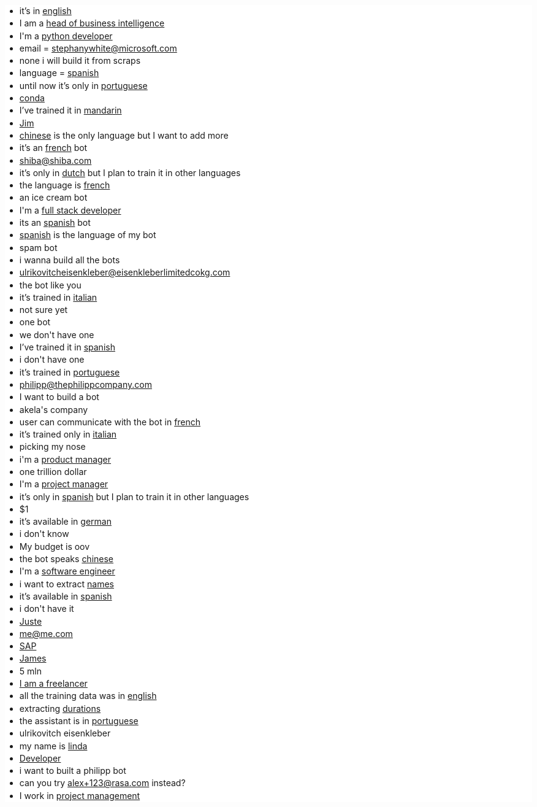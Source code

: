 - it’s in [english](language)
- I am a [head of business intelligence](job_function)
- I'm a [python developer](job_function)
- email = stephanywhite@microsoft.com
- none i will build it from scraps
- language = [spanish](language)
- until now it’s only in [portuguese](language)
- [conda](package_manager)
- I’ve trained it in [mandarin](language)
- [Jim](name)
- [chinese](language) is the only language but I want to add more
- it’s an [french](language) bot
- shiba@shiba.com
- it’s only in [dutch](language) but I plan to train it in other languages
- the language is [french](language)
- an ice cream bot
- I'm a [full stack developer](job_function)
- its an [spanish](language) bot
- [spanish](language) is the language of my bot
- spam bot
- i wanna build all the bots
- ulrikovitcheisenkleber@eisenkleberlimitedcokg.com
- the bot like you
- it’s trained in [italian](language)
- not sure yet
- one bot
- we don't have one
- I’ve trained it in [spanish](language)
- i don't have one
- it’s trained in [portuguese](language)
- philipp@thephilippcompany.com
- I want to build a bot
- akela's company
- user can communicate with the bot in [french](language)
- it’s trained only in [italian](language)
- picking my nose
- i'm a [product manager](job_function)
- one trillion dollar
- I'm a [project manager](job_function)
- it’s only in [spanish](language) but I plan to train it in other languages
- $1
- it’s available in [german](language)
- i don't know
- My budget is oov
- the bot speaks [chinese](language)
- I'm a [software engineer](job_function)
- i want to extract [names](entity:name)
- it’s available in [spanish](language)
- i don't have it
- [Juste](name)
- me@me.com
- [SAP](company)
- [James](name)
- 5 mln
- [I am a freelancer](company)
- all the training data was in [english](language)
- extracting [durations](entity:duration)
- the assistant is in [portuguese](language)
- ulrikovitch eisenkleber
- my name is [linda](name)
- [Developer](job_function:developer)
- i want to built a philipp bot
- can you try alex+123@rasa.com instead?
- I work in [project management](job_function)